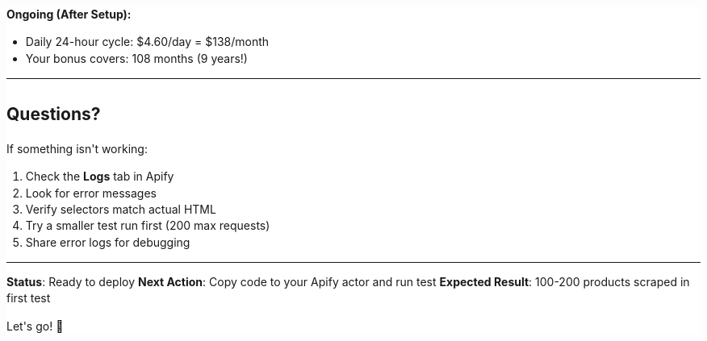 **Ongoing (After Setup):**
- Daily 24-hour cycle: $4.60/day = $138/month
- Your bonus covers: 108 months (9 years!)

---

## Questions?

If something isn't working:

1. Check the **Logs** tab in Apify
2. Look for error messages
3. Verify selectors match actual HTML
4. Try a smaller test run first (200 max requests)
5. Share error logs for debugging

---

**Status**: Ready to deploy
**Next Action**: Copy code to your Apify actor and run test
**Expected Result**: 100-200 products scraped in first test

Let's go! 🚀

